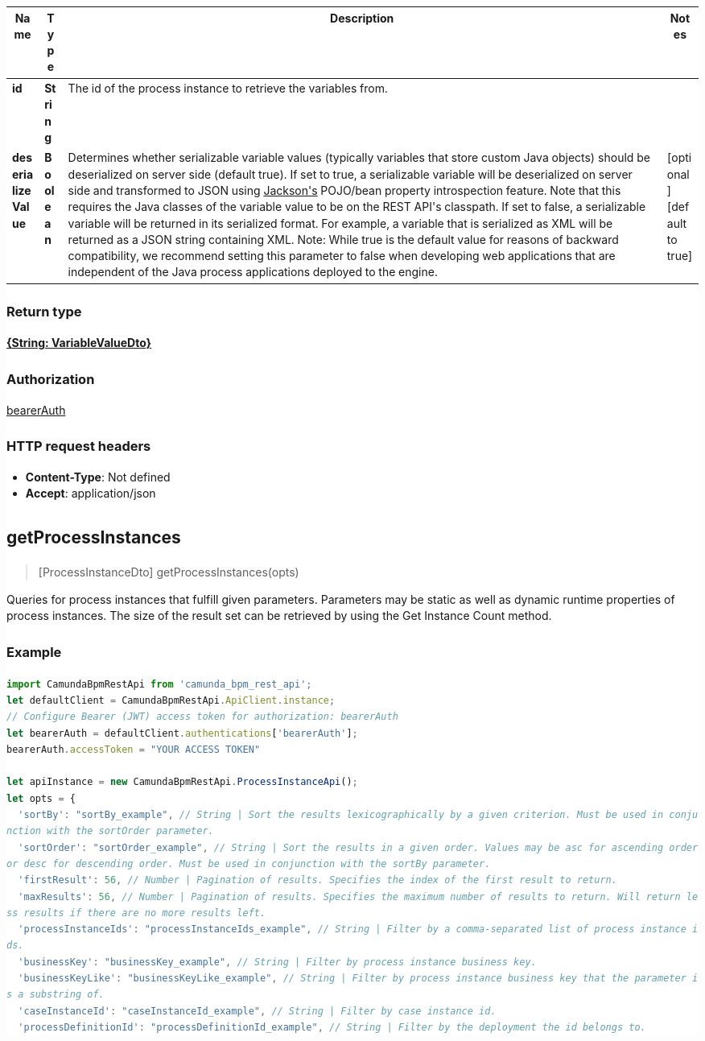 
Name | Type | Description  | Notes
------------- | ------------- | ------------- | -------------
 **id** | **String**| The id of the process instance to retrieve the variables from. | 
 **deserializeValue** | **Boolean**| Determines whether serializable variable values (typically variables that store custom Java objects) should be deserialized on server side (default true).  If set to true, a serializable variable will be deserialized on server side and transformed to JSON using [Jackson&#39;s](https://github.com/FasterXML/jackson) POJO/bean property introspection feature. Note that this requires the Java classes of the variable value to be on the REST API&#39;s classpath.  If set to false, a serializable variable will be returned in its serialized format. For example, a variable that is serialized as XML will be returned as a JSON string containing XML.  Note: While true is the default value for reasons of backward compatibility, we recommend setting this parameter to false when developing web applications that are independent of the Java process applications deployed to the engine. | [optional] [default to true]

### Return type

[**{String: VariableValueDto}**](VariableValueDto.md)

### Authorization

[bearerAuth](../README.md#bearerAuth)

### HTTP request headers

- **Content-Type**: Not defined
- **Accept**: application/json


## getProcessInstances

> [ProcessInstanceDto] getProcessInstances(opts)



Queries for process instances that fulfill given parameters. Parameters may be static as well as dynamic runtime properties of process instances. The size of the result set can be retrieved by using the Get Instance Count method.

### Example

```javascript
import CamundaBpmRestApi from 'camunda_bpm_rest_api';
let defaultClient = CamundaBpmRestApi.ApiClient.instance;
// Configure Bearer (JWT) access token for authorization: bearerAuth
let bearerAuth = defaultClient.authentications['bearerAuth'];
bearerAuth.accessToken = "YOUR ACCESS TOKEN"

let apiInstance = new CamundaBpmRestApi.ProcessInstanceApi();
let opts = {
  'sortBy': "sortBy_example", // String | Sort the results lexicographically by a given criterion. Must be used in conjunction with the sortOrder parameter.
  'sortOrder': "sortOrder_example", // String | Sort the results in a given order. Values may be asc for ascending order or desc for descending order. Must be used in conjunction with the sortBy parameter.
  'firstResult': 56, // Number | Pagination of results. Specifies the index of the first result to return.
  'maxResults': 56, // Number | Pagination of results. Specifies the maximum number of results to return. Will return less results if there are no more results left.
  'processInstanceIds': "processInstanceIds_example", // String | Filter by a comma-separated list of process instance ids.
  'businessKey': "businessKey_example", // String | Filter by process instance business key.
  'businessKeyLike': "businessKeyLike_example", // String | Filter by process instance business key that the parameter is a substring of.
  'caseInstanceId': "caseInstanceId_example", // String | Filter by case instance id.
  'processDefinitionId': "processDefinitionId_example", // String | Filter by the deployment the id belongs to.
```